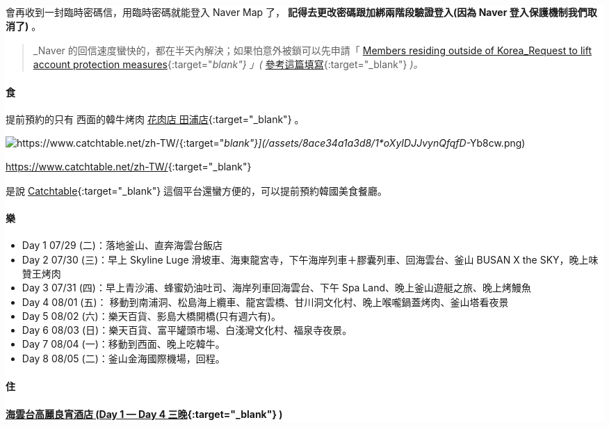
會再收到一封臨時密碼信，用臨時密碼就能登入 Naver Map 了， **記得去更改密碼跟加綁兩階段驗證登入\(因為 Naver 登入保護機制我們取消了\)** 。


> _Naver 的回信速度蠻快的，都在半天內解決；如果怕意外被鎖可以先申請「 [Members residing outside of Korea\_Request to lift account protection measures](https://help.naver.com/inquiry/input.help?categoryNo=18202&serviceNo=5640&lang=en){:target="_blank"} 」\(_ [參考這篇填寫](https://www.dcard.tw/f/korea_study/p/257877877){:target="_blank"} _\)。_ 




#### 食

提前預約的只有 西面的韓牛烤肉 [花肉店 田浦店](https://www.catchtable.net/zh-TW/shop/busan_kosaljip?operationType=REMOTE_WAITING_GLOBAL){:target="_blank"} 。


![https://www\.catchtable\.net/zh\-TW/](https://www.catchtable.net/zh-TW/){:target="_blank"}](/assets/8ace34a1a3d8/1*oXyIDJJvynQfqfD_-Yb8cw.png)

[https://www\.catchtable\.net/zh\-TW/](https://www.catchtable.net/zh-TW/){:target="_blank"}

是說 [Catchtable](https://www.catchtable.net/zh-TW/){:target="_blank"} 這個平台還蠻方便的，可以提前預約韓國美食餐廳。
#### 樂
- Day 1 07/29 \(二\)：落地釜山、直奔海雲台飯店
- Day 2 07/30 \(三\)：早上 Skyline Luge 滑坡車、海東龍宮寺，下午海岸列車＋膠囊列車、回海雲台、釜山 BUSAN X the SKY，晚上味贊王烤肉
- Day 3 07/31 \(四\)：早上青沙浦、蜂蜜奶油吐司、海岸列車回海雲台、下午 Spa Land、晚上釜山遊艇之旅、晚上烤鰻魚
- Day 4 08/01 \(五\)： 移動到南浦洞、松島海上纜車、龍宮雲橋、甘川洞文化村、晚上喉嚨鍋蓋烤肉、釜山塔看夜景
- Day 5 08/02 \(六\)：樂天百貨、影島大橋開橋\(只有週六有\)。
- Day 6 08/03 \(日\)：樂天百貨、富平罐頭市場、白淺灣文化村、福泉寺夜景。
- Day 7 08/04 \(一\)：移動到西面、晚上吃韓牛。
- Day 8 08/05 \(二\)：釜山金海國際機場，回程。

#### 住
#### [海雲台高麗良宵酒店 \(Day 1 — Day 4 三晚](https://www.booking.com/hotel/kr/benikea-haeundae.zh-tw.html?label=gen173nr-10CAEoggI46AdIM1gEaOcBiAEBmAEzuAEHyAEM2AED6AEB-AEBiAIBqAIBuAKWo-bEBsACAdICJGZjZWEwODk4LTZkNzAtNGY0MS04OGViLTE1ZmUxZmJkOGQwZtgCAeACAQ&sid=594a3964e5a18310cf9a473a9d09eb36&aid=304142){:target="_blank"} \)


